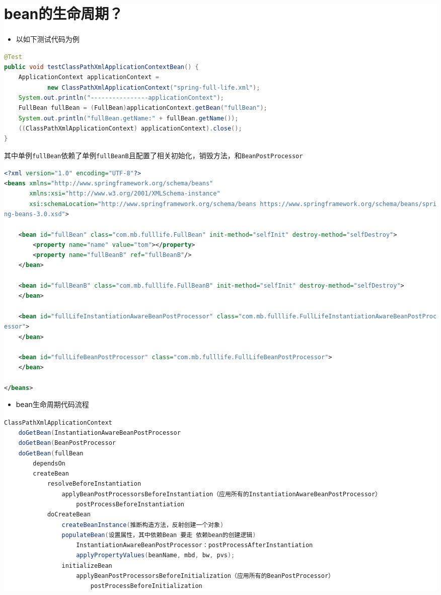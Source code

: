 # bean的生命周期？

* 以如下测试代码为例

```java
@Test
public void testClassPathXmlApplicationContextBean() {
    ApplicationContext applicationContext =
            new ClassPathXmlApplicationContext("spring-full-life.xml");
    System.out.println("----------------applicationContext");
    FullBean fullBean = (FullBean)applicationContext.getBean("fullBean");
    System.out.println("fullBean.getName:" + fullBean.getName());
    ((ClassPathXmlApplicationContext) applicationContext).close();
}
```

其中单例`fullBean`依赖了单例`fullBeanB`且配置了相关初始化，销毁方法，和`BeanPostProcessor`

```xml
<?xml version="1.0" encoding="UTF-8"?>
<beans xmlns="http://www.springframework.org/schema/beans"
	   xmlns:xsi="http://www.w3.org/2001/XMLSchema-instance"
	   xsi:schemaLocation="http://www.springframework.org/schema/beans https://www.springframework.org/schema/beans/spring-beans-3.0.xsd">

	<bean id="fullBean" class="com.mb.fulllife.FullBean" init-method="selfInit" destroy-method="selfDestroy">
		<property name="name" value="tom"></property>
		<property name="fullBeanB" ref="fullBeanB"/>
	</bean>

	<bean id="fullBeanB" class="com.mb.fulllife.FullBeanB" init-method="selfInit" destroy-method="selfDestroy">
	</bean>

	<bean id="fullLifeInstantiationAwareBeanPostProcessor" class="com.mb.fulllife.FullLifeInstantiationAwareBeanPostProcessor">
	</bean>

	<bean id="fullLifeBeanPostProcessor" class="com.mb.fulllife.FullLifeBeanPostProcessor">
	</bean>

</beans>
```

* bean生命周期代码流程

```java
ClassPathXmlApplicationContext
    doGetBean(InstantiationAwareBeanPostProcessor
    doGetBean(BeanPostProcessor
    doGetBean(fullBean
        dependsOn
        createBean
            resolveBeforeInstantiation
                applyBeanPostProcessorsBeforeInstantiation（应用所有的InstantiationAwareBeanPostProcessor）
                    postProcessBeforeInstantiation
            doCreateBean
                createBeanInstance(推断构造方法，反射创建一个对象)
                populateBean(设置属性，其中依赖Bean 要走 依赖bean的创建逻辑)
                    InstantiationAwareBeanPostProcessor：postProcessAfterInstantiation
                    applyPropertyValues(beanName, mbd, bw, pvs);
                initializeBean
                    applyBeanPostProcessorsBeforeInitialization（应用所有的BeanPostProcessor）
                        postProcessBeforeInitialization
```